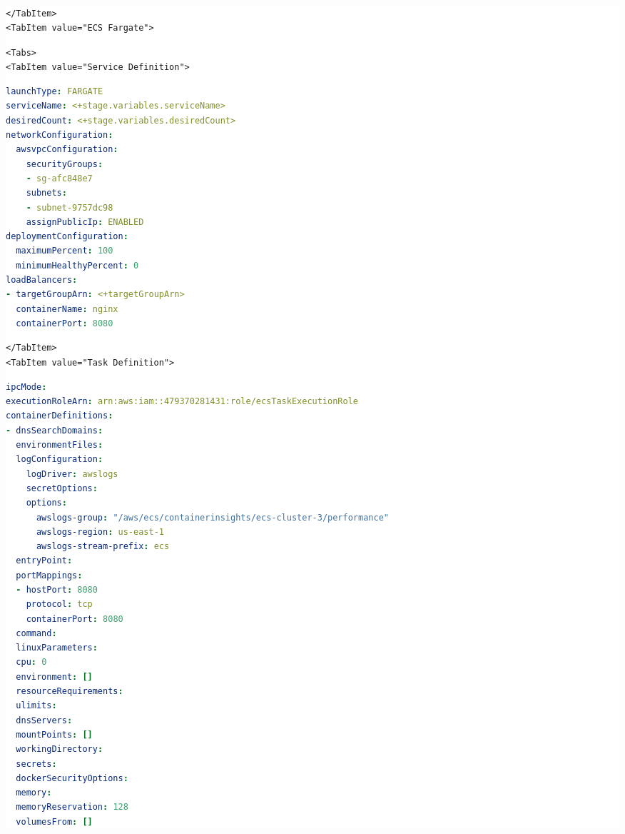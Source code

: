 ```mdx-code-block
</TabItem>
<TabItem value="ECS Fargate">
```

```mdx-code-block
<Tabs>
<TabItem value="Service Definition">
```

```yaml
launchType: FARGATE
serviceName: <+stage.variables.serviceName>
desiredCount: <+stage.variables.desiredCount>
networkConfiguration:
  awsvpcConfiguration:
    securityGroups:
    - sg-afc848e7 
    subnets:
    - subnet-9757dc98
    assignPublicIp: ENABLED 
deploymentConfiguration:
  maximumPercent: 100
  minimumHealthyPercent: 0
loadBalancers:
- targetGroupArn: <+targetGroupArn>
  containerName: nginx
  containerPort: 8080
```

```mdx-code-block
</TabItem>
<TabItem value="Task Definition">
```

```yaml
ipcMode:
executionRoleArn: arn:aws:iam::479370281431:role/ecsTaskExecutionRole
containerDefinitions:
- dnsSearchDomains:
  environmentFiles:
  logConfiguration:
    logDriver: awslogs
    secretOptions:
    options:
      awslogs-group: "/aws/ecs/containerinsights/ecs-cluster-3/performance"
      awslogs-region: us-east-1
      awslogs-stream-prefix: ecs
  entryPoint:
  portMappings:
  - hostPort: 8080
    protocol: tcp
    containerPort: 8080
  command:
  linuxParameters:
  cpu: 0
  environment: []
  resourceRequirements:
  ulimits:
  dnsServers:
  mountPoints: []
  workingDirectory:
  secrets:
  dockerSecurityOptions:
  memory:
  memoryReservation: 128
  volumesFrom: []
```